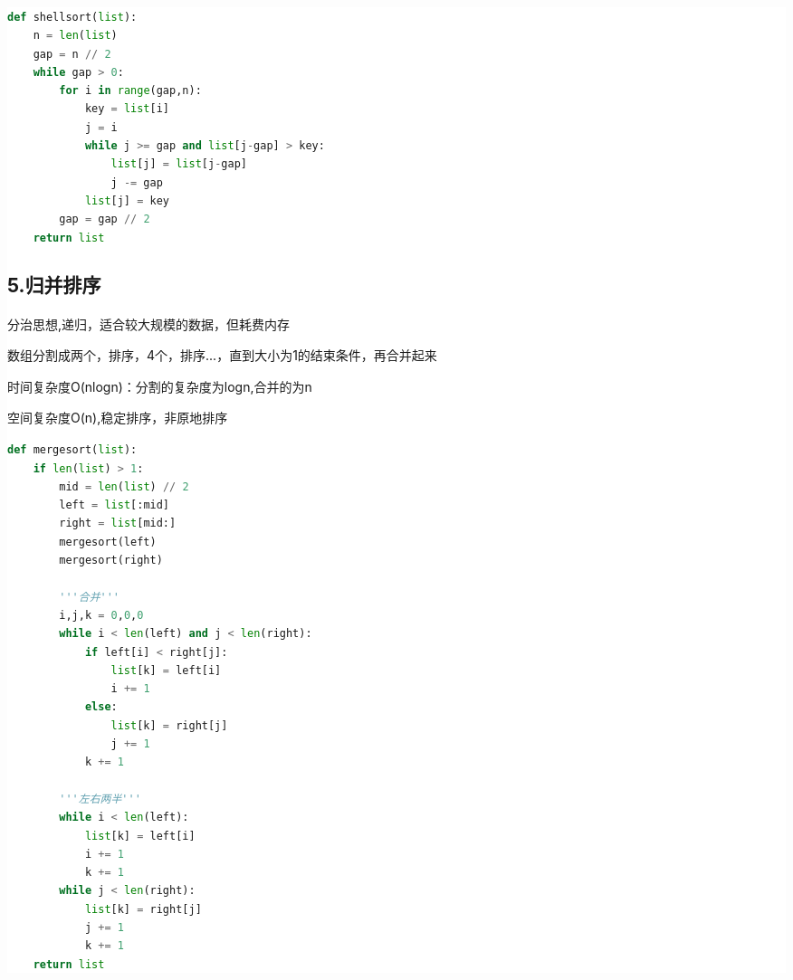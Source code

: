
```python
def shellsort(list):
    n = len(list)
    gap = n // 2
    while gap > 0:
        for i in range(gap,n):
            key = list[i]
            j = i
            while j >= gap and list[j-gap] > key:
                list[j] = list[j-gap]
                j -= gap
            list[j] = key
        gap = gap // 2
    return list
```

## 5.归并排序
分治思想,递归，适合较大规模的数据，但耗费内存

数组分割成两个，排序，4个，排序...，直到大小为1的结束条件，再合并起来

时间复杂度O(nlogn)：分割的复杂度为logn,合并的为n

空间复杂度O(n),稳定排序，非原地排序


```python
def mergesort(list):
    if len(list) > 1:
        mid = len(list) // 2
        left = list[:mid]
        right = list[mid:]
        mergesort(left)
        mergesort(right)

        '''合并'''
        i,j,k = 0,0,0
        while i < len(left) and j < len(right):
            if left[i] < right[j]:
                list[k] = left[i]
                i += 1
            else:
                list[k] = right[j]
                j += 1
            k += 1
        
        '''左右两半'''
        while i < len(left):
            list[k] = left[i]
            i += 1
            k += 1
        while j < len(right):
            list[k] = right[j]
            j += 1
            k += 1
    return list
```
